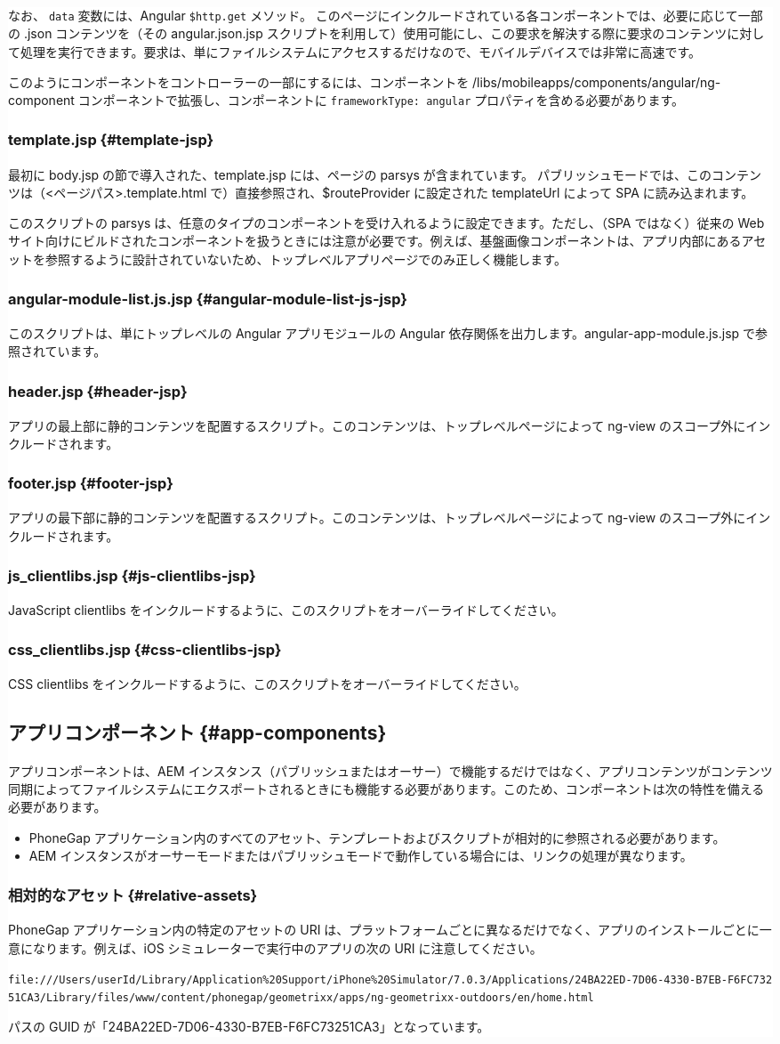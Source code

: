 なお、 `data` 変数には、Angular `$http.get` メソッド。 このページにインクルードされている各コンポーネントでは、必要に応じて一部の .json コンテンツを（その angular.json.jsp スクリプトを利用して）使用可能にし、この要求を解決する際に要求のコンテンツに対して処理を実行できます。要求は、単にファイルシステムにアクセスするだけなので、モバイルデバイスでは非常に高速です。

このようにコンポーネントをコントローラーの一部にするには、コンポーネントを /libs/mobileapps/components/angular/ng-component コンポーネントで拡張し、コンポーネントに `frameworkType: angular`   プロパティを含める必要があります。

### template.jsp {#template-jsp}

最初に body.jsp の節で導入された、template.jsp には、ページの parsys が含まれています。 パブリッシュモードでは、このコンテンツは（&lt;ページパス>.template.html で）直接参照され、$routeProvider に設定された templateUrl によって SPA に読み込まれます。

このスクリプトの parsys は、任意のタイプのコンポーネントを受け入れるように設定できます。ただし、（SPA ではなく）従来の Web サイト向けにビルドされたコンポーネントを扱うときには注意が必要です。例えば、基盤画像コンポーネントは、アプリ内部にあるアセットを参照するように設計されていないため、トップレベルアプリページでのみ正しく機能します。

### angular-module-list.js.jsp {#angular-module-list-js-jsp}

このスクリプトは、単にトップレベルの Angular アプリモジュールの Angular 依存関係を出力します。angular-app-module.js.jsp で参照されています。

### header.jsp {#header-jsp}

アプリの最上部に静的コンテンツを配置するスクリプト。このコンテンツは、トップレベルページによって ng-view のスコープ外にインクルードされます。

### footer.jsp {#footer-jsp}

アプリの最下部に静的コンテンツを配置するスクリプト。このコンテンツは、トップレベルページによって ng-view のスコープ外にインクルードされます。

### js_clientlibs.jsp {#js-clientlibs-jsp}

JavaScript clientlibs をインクルードするように、このスクリプトをオーバーライドしてください。

### css_clientlibs.jsp {#css-clientlibs-jsp}

CSS clientlibs をインクルードするように、このスクリプトをオーバーライドしてください。

## アプリコンポーネント {#app-components}

アプリコンポーネントは、AEM インスタンス（パブリッシュまたはオーサー）で機能するだけではなく、アプリコンテンツがコンテンツ同期によってファイルシステムにエクスポートされるときにも機能する必要があります。このため、コンポーネントは次の特性を備える必要があります。

* PhoneGap アプリケーション内のすべてのアセット、テンプレートおよびスクリプトが相対的に参照される必要があります。
* AEM インスタンスがオーサーモードまたはパブリッシュモードで動作している場合には、リンクの処理が異なります。

### 相対的なアセット {#relative-assets}

PhoneGap アプリケーション内の特定のアセットの URI は、プラットフォームごとに異なるだけでなく、アプリのインストールごとに一意になります。例えば、iOS シミュレーターで実行中のアプリの次の URI に注意してください。

`file:///Users/userId/Library/Application%20Support/iPhone%20Simulator/7.0.3/Applications/24BA22ED-7D06-4330-B7EB-F6FC73251CA3/Library/files/www/content/phonegap/geometrixx/apps/ng-geometrixx-outdoors/en/home.html`

パスの GUID が「24BA22ED-7D06-4330-B7EB-F6FC73251CA3」となっています。
